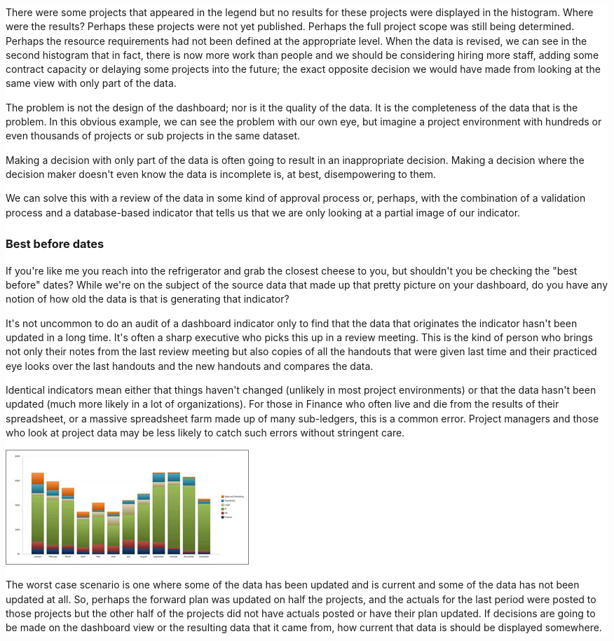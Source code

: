 There were some projects that appeared in the legend but no results for these projects were displayed in the histogram. Where were the results? Perhaps these projects were not yet published. Perhaps the full project scope was still being determined. Perhaps the resource requirements had not been defined at the appropriate level. When the data is revised, we can see in the second histogram that in fact, there is now more work than people and we should be considering hiring more staff, adding some contract capacity or delaying some projects into the future; the exact opposite decision we would have made from looking at the same view with only part of the data.
  
The problem is not the design of the dashboard; nor is it the quality of the data. It is the completeness of the data that is the problem. In this obvious example, we can see the problem with our own eye, but imagine a project environment with hundreds or even thousands of projects or sub projects in the same dataset. 
  
Making a decision with only part of the data is often going to result in an inappropriate decision. Making a decision where the decision maker doesn't even know the data is incomplete is, at best, disempowering to them.
  
We can solve this with a review of the data in some kind of approval process or, perhaps, with the combination of a validation process and a database-based indicator that tells us that we are only looking at a partial image of our indicator. 
  
### Best before dates

If you're like me you reach into the refrigerator and grab the closest cheese to you, but shouldn't you be checking the "best before" dates? While we're on the subject of the source data that made up that pretty picture on your dashboard, do you have any notion of how old the data is that is generating that indicator?
  
It's not uncommon to do an audit of a dashboard indicator only to find that the data that originates the indicator hasn't been updated in a long time. It's often a sharp executive who picks this up in a review meeting. This is the kind of person who brings not only their notes from the last review meeting but also copies of all the handouts that were given last time and their practiced eye looks over the last handouts and the new handouts and compares the data.
  
Identical indicators mean either that things haven't changed (unlikely in most project environments) or that the data hasn't been updated (much more likely in a lot of organizations). For those in Finance who often live and die from the results of their spreadsheet, or a massive spreadsheet farm made up of many sub-ledgers, this is a common error. Project managers and those who look at project data may be less likely to catch such errors without stringent care.
  
![Stacked bar chart showing cost information for one year over different departments](media/ca9b2575-2c3a-4203-9cc9-29f34bc375cd.jpg)
  
The worst case scenario is one where some of the data has been updated and is current and some of the data has not been updated at all. So, perhaps the forward plan was updated on half the projects, and the actuals for the last period were posted to those projects but the other half of the projects did not have actuals posted or have their plan updated. If decisions are going to be made on the dashboard view or the resulting data that it came from, how current that data is should be displayed somewhere.
  